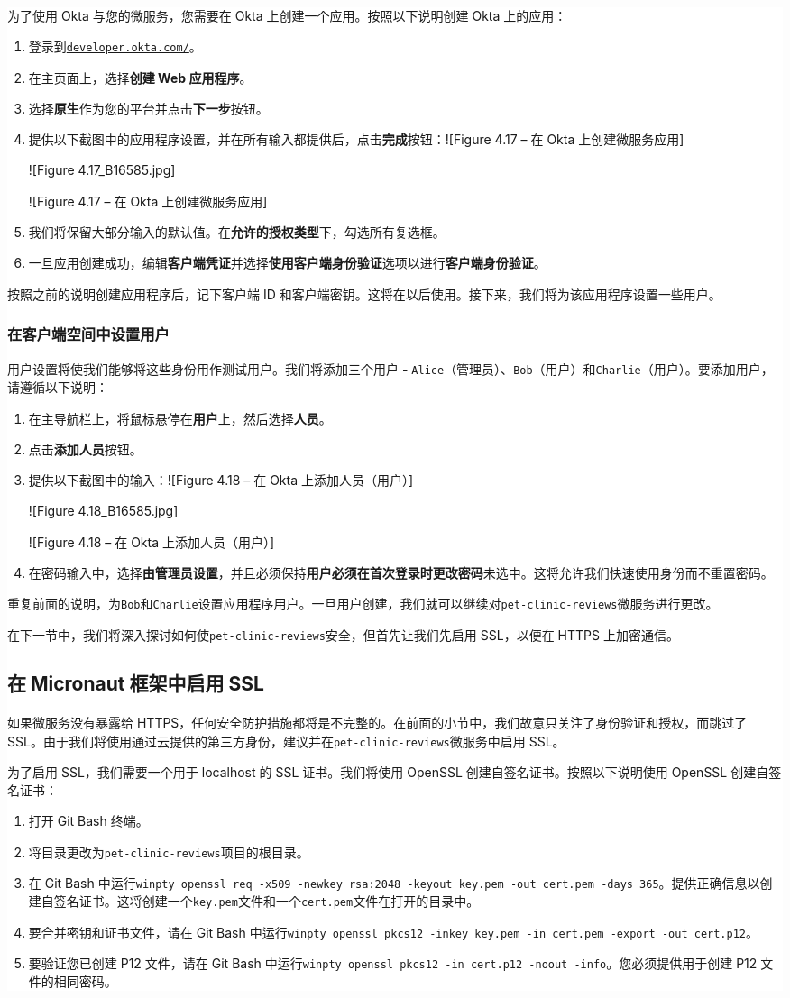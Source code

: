 为了使用 Okta 与您的微服务，您需要在 Okta 上创建一个应用。按照以下说明创建 Okta 上的应用：

1.  登录到[`developer.okta.com/`](https://developer.okta.com/)。

1.  在主页面上，选择**创建 Web 应用程序**。

1.  选择**原生**作为您的平台并点击**下一步**按钮。

1.  提供以下截图中的应用程序设置，并在所有输入都提供后，点击**完成**按钮：![Figure 4.17 – 在 Okta 上创建微服务应用]

    ![Figure 4.17_B16585.jpg]

    ![Figure 4.17 – 在 Okta 上创建微服务应用]

1.  我们将保留大部分输入的默认值。在**允许的授权类型**下，勾选所有复选框。

1.  一旦应用创建成功，编辑**客户端凭证**并选择**使用客户端身份验证**选项以进行**客户端身份验证**。

按照之前的说明创建应用程序后，记下客户端 ID 和客户端密钥。这将在以后使用。接下来，我们将为该应用程序设置一些用户。

### 在客户端空间中设置用户

用户设置将使我们能够将这些身份用作测试用户。我们将添加三个用户 - `Alice`（管理员）、`Bob`（用户）和`Charlie`（用户）。要添加用户，请遵循以下说明：

1.  在主导航栏上，将鼠标悬停在**用户**上，然后选择**人员**。

1.  点击**添加人员**按钮。

1.  提供以下截图中的输入：![Figure 4.18 – 在 Okta 上添加人员（用户）]

    ![Figure 4.18_B16585.jpg]

    ![Figure 4.18 – 在 Okta 上添加人员（用户）]

1.  在密码输入中，选择**由管理员设置**，并且必须保持**用户必须在首次登录时更改密码**未选中。这将允许我们快速使用身份而不重置密码。

重复前面的说明，为`Bob`和`Charlie`设置应用程序用户。一旦用户创建，我们就可以继续对`pet-clinic-reviews`微服务进行更改。

在下一节中，我们将深入探讨如何使`pet-clinic-reviews`安全，但首先让我们先启用 SSL，以便在 HTTPS 上加密通信。

## 在 Micronaut 框架中启用 SSL

如果微服务没有暴露给 HTTPS，任何安全防护措施都将是不完整的。在前面的小节中，我们故意只关注了身份验证和授权，而跳过了 SSL。由于我们将使用通过云提供的第三方身份，建议并在`pet-clinic-reviews`微服务中启用 SSL。

为了启用 SSL，我们需要一个用于 localhost 的 SSL 证书。我们将使用 OpenSSL 创建自签名证书。按照以下说明使用 OpenSSL 创建自签名证书：

1.  打开 Git Bash 终端。

1.  将目录更改为`pet-clinic-reviews`项目的根目录。

1.  在 Git Bash 中运行`winpty openssl req -x509 -newkey rsa:2048 -keyout key.pem -out cert.pem -days 365`。提供正确信息以创建自签名证书。这将创建一个`key.pem`文件和一个`cert.pem`文件在打开的目录中。

1.  要合并密钥和证书文件，请在 Git Bash 中运行`winpty openssl pkcs12 -inkey key.pem -in cert.pem -export -out cert.p12`。

1.  要验证您已创建 P12 文件，请在 Git Bash 中运行`winpty openssl pkcs12 -in cert.p12 -noout -info`。您必须提供用于创建 P12 文件的相同密码。
